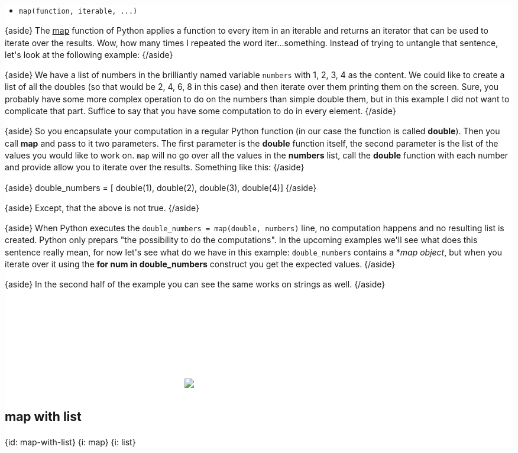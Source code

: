 * `map(function, iterable, ...)`

{aside}
The [map](https://docs.python.org/library/functions.html#map) function of Python applies a function to every item in an iterable and returns an iterator
that can be used to iterate over the results. Wow, how many times I repeated the word iter...something. Instead of trying to untangle that sentence,
let's look at the following example:
{/aside}

{aside}
We have a list of numbers in the brilliantly named variable `numbers` with 1, 2, 3, 4 as the content. We could like to create a list of all the doubles (so that would be 2, 4, 6, 8 in this case)
and then iterate over them printing them on the screen. Sure, you probably have some more complex operation to do on the numbers than simple double them, but in this example I did not want to complicate
that part. Suffice to say that you have some computation to do in every element.
{/aside}

{aside}
So you encapsulate your computation in a regular Python function (in our case the function is called **double**). Then you call **map** and pass to it two parameters. The first parameter is the **double** function itself, the second parameter is the list of the values you would like to work on. `map` will no go over all the values in the **numbers** list, call the **double** function with
each number and provide allow you to iterate over the results. Something like this:
{/aside}


{aside}
double_numbers = [ double(1), double(2), double(3), double(4)]
{/aside}

{aside}
Except, that the above is not true.
{/aside}

{aside}
When Python executes the `double_numbers = map(double, numbers)` line, no computation happens and no resulting list is created. Python only prepars "the possibility to do the computations". In the upcoming examples we'll see what does this sentence really mean, for now let's see what do we have in this example: `double_numbers` contains a **map object*, but when you iterate
over it using the **for num in double_numbers** construct you get the expected values.
{/aside}

{aside}
In the second half of the example you can see the same works on strings as well.
{/aside}


![](examples/functional/map.py)
![](examples/functional/map.out)

## map with list
{id: map-with-list}
{i: map}
{i: list}
